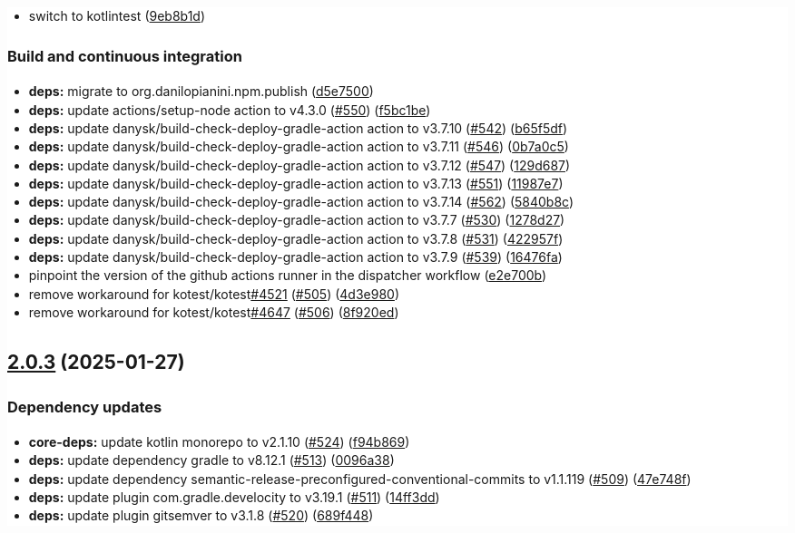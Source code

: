 * switch to kotlintest ([9eb8b1d](https://github.com/DanySK/rrmxmx-kt/commit/9eb8b1d46036d4e6867515168ea538d3165dfac5))

### Build and continuous integration

* **deps:** migrate to org.danilopianini.npm.publish ([d5e7500](https://github.com/DanySK/rrmxmx-kt/commit/d5e750072468e6cdbfdff78ad8b5b0ff34948848))
* **deps:** update actions/setup-node action to v4.3.0 ([#550](https://github.com/DanySK/rrmxmx-kt/issues/550)) ([f5bc1be](https://github.com/DanySK/rrmxmx-kt/commit/f5bc1be11e00eef03455d7c49d5d6d63bea6d3aa))
* **deps:** update danysk/build-check-deploy-gradle-action action to v3.7.10 ([#542](https://github.com/DanySK/rrmxmx-kt/issues/542)) ([b65f5df](https://github.com/DanySK/rrmxmx-kt/commit/b65f5df7b1fde30ed70052034795db83758794db))
* **deps:** update danysk/build-check-deploy-gradle-action action to v3.7.11 ([#546](https://github.com/DanySK/rrmxmx-kt/issues/546)) ([0b7a0c5](https://github.com/DanySK/rrmxmx-kt/commit/0b7a0c52615ad8f44ceb2813ceb7096c6418a78b))
* **deps:** update danysk/build-check-deploy-gradle-action action to v3.7.12 ([#547](https://github.com/DanySK/rrmxmx-kt/issues/547)) ([129d687](https://github.com/DanySK/rrmxmx-kt/commit/129d687f1a4db9dd20fe27ee642d9d9f92f37da8))
* **deps:** update danysk/build-check-deploy-gradle-action action to v3.7.13 ([#551](https://github.com/DanySK/rrmxmx-kt/issues/551)) ([11987e7](https://github.com/DanySK/rrmxmx-kt/commit/11987e70c30b3ebb22d494e1ae8826d1c9338a2a))
* **deps:** update danysk/build-check-deploy-gradle-action action to v3.7.14 ([#562](https://github.com/DanySK/rrmxmx-kt/issues/562)) ([5840b8c](https://github.com/DanySK/rrmxmx-kt/commit/5840b8cb6f094b752851b1da776d7ea33e41180a))
* **deps:** update danysk/build-check-deploy-gradle-action action to v3.7.7 ([#530](https://github.com/DanySK/rrmxmx-kt/issues/530)) ([1278d27](https://github.com/DanySK/rrmxmx-kt/commit/1278d274635e8e9c8aec1105a8c0f2e9b420c151))
* **deps:** update danysk/build-check-deploy-gradle-action action to v3.7.8 ([#531](https://github.com/DanySK/rrmxmx-kt/issues/531)) ([422957f](https://github.com/DanySK/rrmxmx-kt/commit/422957f4dc3792d6c56a58bdfcfb8786528aa4d0))
* **deps:** update danysk/build-check-deploy-gradle-action action to v3.7.9 ([#539](https://github.com/DanySK/rrmxmx-kt/issues/539)) ([16476fa](https://github.com/DanySK/rrmxmx-kt/commit/16476fa3ac1b2513f3e458671a6f608a464bcfc6))
* pinpoint the version of the github actions runner in the dispatcher workflow ([e2e700b](https://github.com/DanySK/rrmxmx-kt/commit/e2e700b8b30dbb22e1941516a2ccb14f601c21f5))
* remove workaround for kotest/kotest[#4521](https://github.com/DanySK/rrmxmx-kt/issues/4521) ([#505](https://github.com/DanySK/rrmxmx-kt/issues/505)) ([4d3e980](https://github.com/DanySK/rrmxmx-kt/commit/4d3e98019424913c0413037026d25a86fd11b5d9))
* remove workaround for kotest/kotest[#4647](https://github.com/DanySK/rrmxmx-kt/issues/4647) ([#506](https://github.com/DanySK/rrmxmx-kt/issues/506)) ([8f920ed](https://github.com/DanySK/rrmxmx-kt/commit/8f920eda75acf84ac04f93607116c77075a86f61))

## [2.0.3](https://github.com/DanySK/rrmxmx-kt/compare/2.0.2...2.0.3) (2025-01-27)

### Dependency updates

* **core-deps:** update kotlin monorepo to v2.1.10 ([#524](https://github.com/DanySK/rrmxmx-kt/issues/524)) ([f94b869](https://github.com/DanySK/rrmxmx-kt/commit/f94b86932363293f70613e5466053a9eb71dcfdf))
* **deps:** update dependency gradle to v8.12.1 ([#513](https://github.com/DanySK/rrmxmx-kt/issues/513)) ([0096a38](https://github.com/DanySK/rrmxmx-kt/commit/0096a38f368c0cae28d25c039122d3120b2b2ef3))
* **deps:** update dependency semantic-release-preconfigured-conventional-commits to v1.1.119 ([#509](https://github.com/DanySK/rrmxmx-kt/issues/509)) ([47e748f](https://github.com/DanySK/rrmxmx-kt/commit/47e748fccfca2657aadde2fb5d3256c4b8c0adf5))
* **deps:** update plugin com.gradle.develocity to v3.19.1 ([#511](https://github.com/DanySK/rrmxmx-kt/issues/511)) ([14ff3dd](https://github.com/DanySK/rrmxmx-kt/commit/14ff3dd00fb2980f594cac1af0a7fed286edc815))
* **deps:** update plugin gitsemver to v3.1.8 ([#520](https://github.com/DanySK/rrmxmx-kt/issues/520)) ([689f448](https://github.com/DanySK/rrmxmx-kt/commit/689f448ce732176d0556c49c70a70b1236b6dc6c))